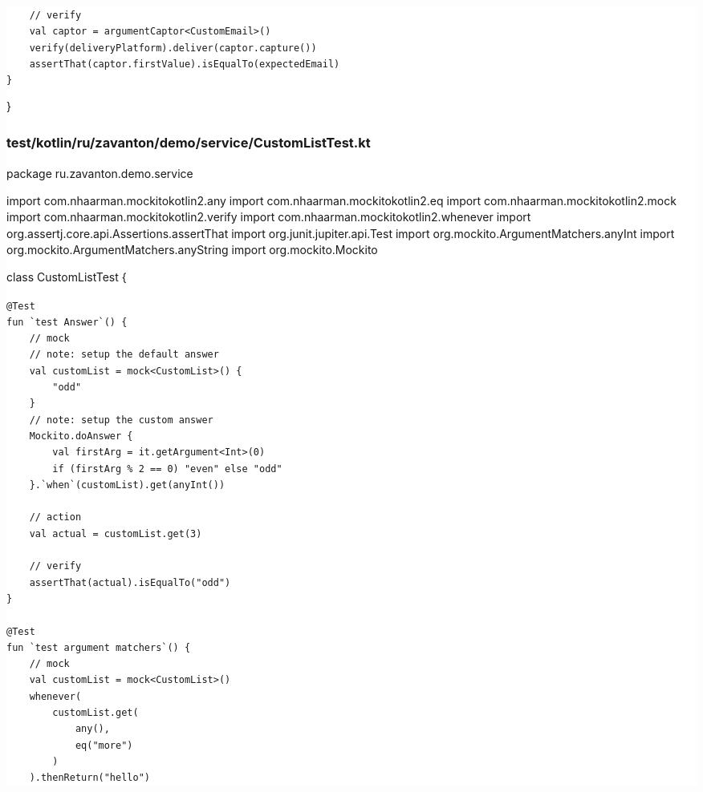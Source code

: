         // verify
        val captor = argumentCaptor<CustomEmail>()
        verify(deliveryPlatform).deliver(captor.capture())
        assertThat(captor.firstValue).isEqualTo(expectedEmail)
    }
}










### test/kotlin/ru/zavanton/demo/service/CustomListTest.kt
package ru.zavanton.demo.service

import com.nhaarman.mockitokotlin2.any
import com.nhaarman.mockitokotlin2.eq
import com.nhaarman.mockitokotlin2.mock
import com.nhaarman.mockitokotlin2.verify
import com.nhaarman.mockitokotlin2.whenever
import org.assertj.core.api.Assertions.assertThat
import org.junit.jupiter.api.Test
import org.mockito.ArgumentMatchers.anyInt
import org.mockito.ArgumentMatchers.anyString
import org.mockito.Mockito


class CustomListTest {

    @Test
    fun `test Answer`() {
        // mock
        // note: setup the default answer
        val customList = mock<CustomList>() {
            "odd"
        }
        // note: setup the custom answer
        Mockito.doAnswer {
            val firstArg = it.getArgument<Int>(0)
            if (firstArg % 2 == 0) "even" else "odd"
        }.`when`(customList).get(anyInt())

        // action
        val actual = customList.get(3)

        // verify
        assertThat(actual).isEqualTo("odd")
    }

    @Test
    fun `test argument matchers`() {
        // mock
        val customList = mock<CustomList>()
        whenever(
            customList.get(
                any(),
                eq("more")
            )
        ).thenReturn("hello")
